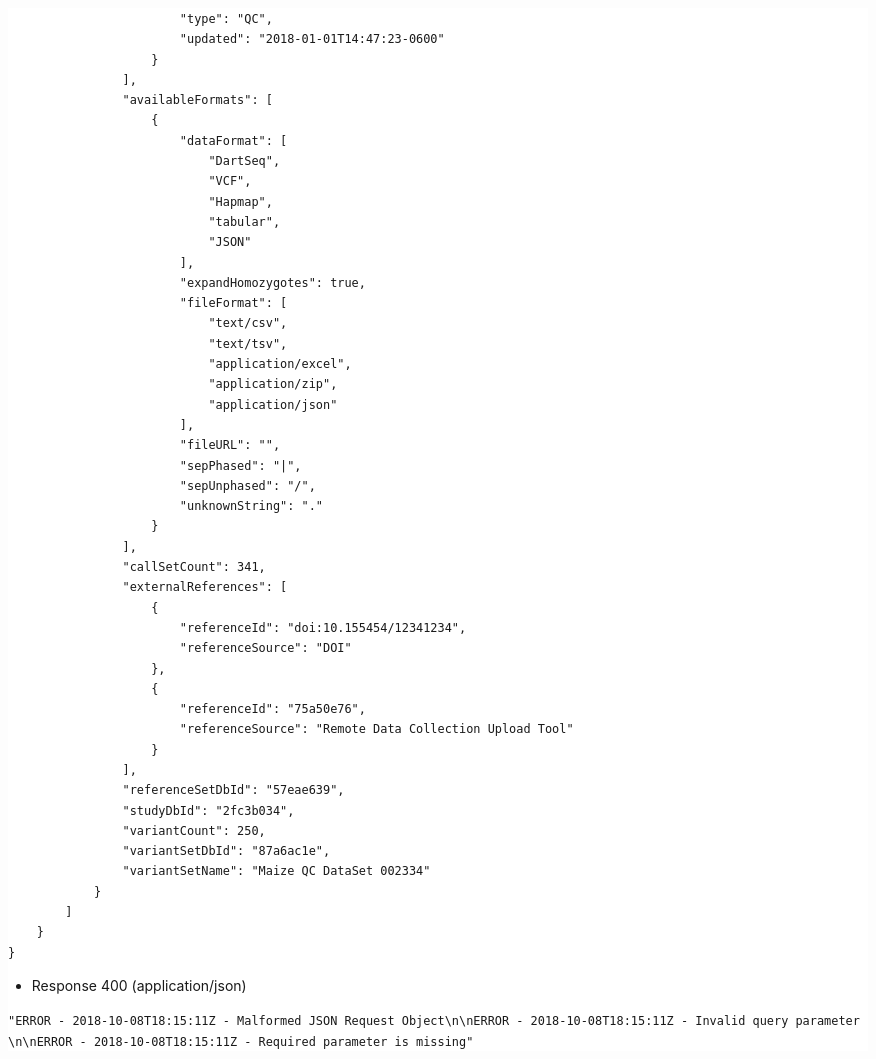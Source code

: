 ```
                        "type": "QC",
                        "updated": "2018-01-01T14:47:23-0600"
                    }
                ],
                "availableFormats": [
                    {
                        "dataFormat": [
                            "DartSeq",
                            "VCF",
                            "Hapmap",
                            "tabular",
                            "JSON"
                        ],
                        "expandHomozygotes": true,
                        "fileFormat": [
                            "text/csv",
                            "text/tsv",
                            "application/excel",
                            "application/zip",
                            "application/json"
                        ],
                        "fileURL": "",
                        "sepPhased": "|",
                        "sepUnphased": "/",
                        "unknownString": "."
                    }
                ],
                "callSetCount": 341,
                "externalReferences": [
                    {
                        "referenceId": "doi:10.155454/12341234",
                        "referenceSource": "DOI"
                    },
                    {
                        "referenceId": "75a50e76",
                        "referenceSource": "Remote Data Collection Upload Tool"
                    }
                ],
                "referenceSetDbId": "57eae639",
                "studyDbId": "2fc3b034",
                "variantCount": 250,
                "variantSetDbId": "87a6ac1e",
                "variantSetName": "Maize QC DataSet 002334"
            }
        ]
    }
}
```

+ Response 400 (application/json)
```
"ERROR - 2018-10-08T18:15:11Z - Malformed JSON Request Object\n\nERROR - 2018-10-08T18:15:11Z - Invalid query parameter\n\nERROR - 2018-10-08T18:15:11Z - Required parameter is missing"
```
